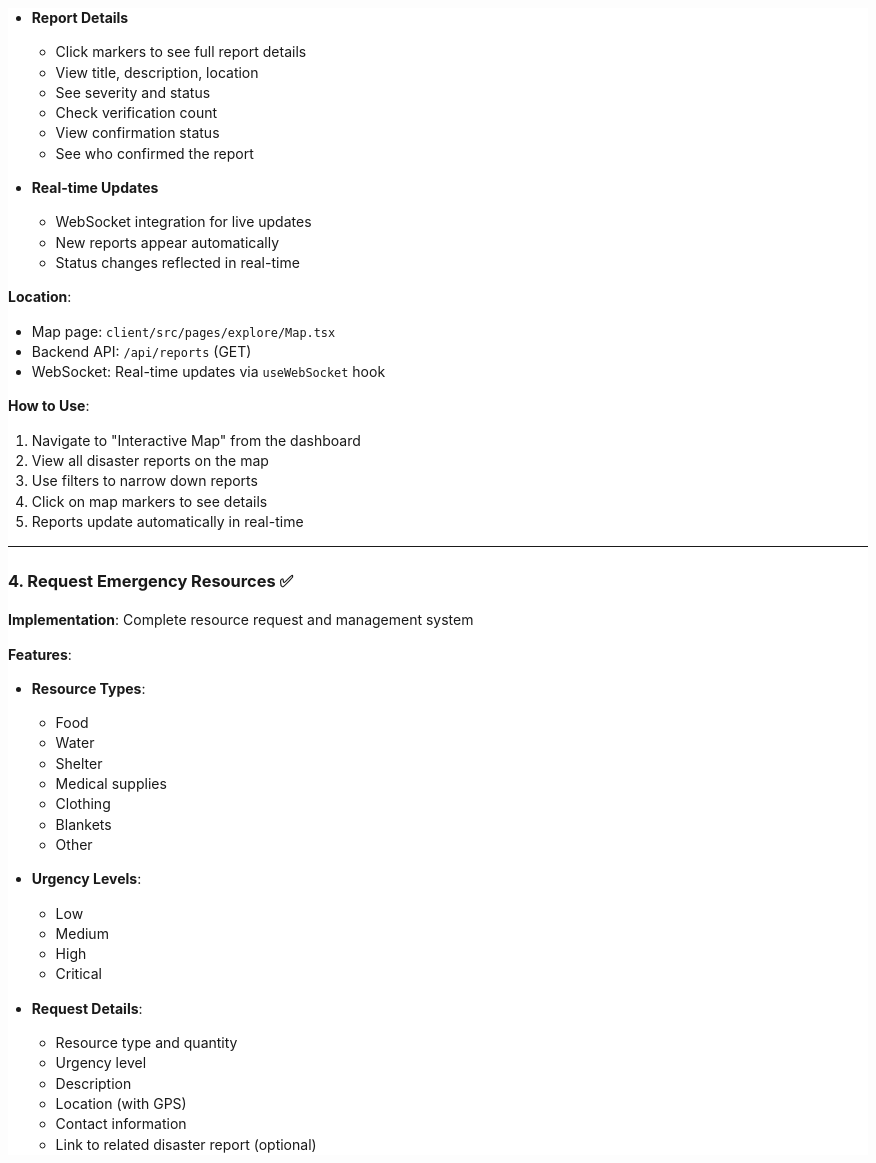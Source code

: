 - **Report Details**
  - Click markers to see full report details
  - View title, description, location
  - See severity and status
  - Check verification count
  - View confirmation status
  - See who confirmed the report

- **Real-time Updates**
  - WebSocket integration for live updates
  - New reports appear automatically
  - Status changes reflected in real-time

**Location**: 
- Map page: `client/src/pages/explore/Map.tsx`
- Backend API: `/api/reports` (GET)
- WebSocket: Real-time updates via `useWebSocket` hook

**How to Use**:
1. Navigate to "Interactive Map" from the dashboard
2. View all disaster reports on the map
3. Use filters to narrow down reports
4. Click on map markers to see details
5. Reports update automatically in real-time

---

### 4. Request Emergency Resources ✅

**Implementation**: Complete resource request and management system

**Features**:
- **Resource Types**:
  - Food
  - Water
  - Shelter
  - Medical supplies
  - Clothing
  - Blankets
  - Other

- **Urgency Levels**:
  - Low
  - Medium
  - High
  - Critical

- **Request Details**:
  - Resource type and quantity
  - Urgency level
  - Description
  - Location (with GPS)
  - Contact information
  - Link to related disaster report (optional)
